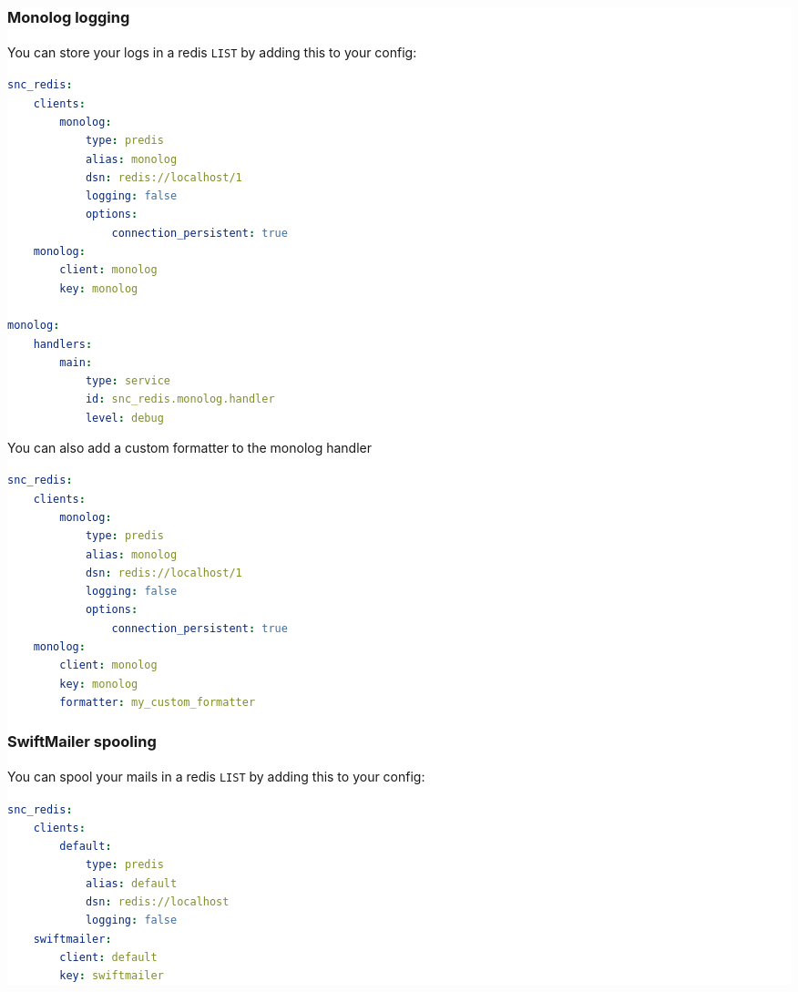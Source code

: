 ### Monolog logging ###

You can store your logs in a redis `LIST` by adding this to your config:

``` yaml
snc_redis:
    clients:
        monolog:
            type: predis
            alias: monolog
            dsn: redis://localhost/1
            logging: false
            options:
                connection_persistent: true
    monolog:
        client: monolog
        key: monolog

monolog:
    handlers:
        main:
            type: service
            id: snc_redis.monolog.handler
            level: debug
```

You can also add a custom formatter to the monolog handler

``` yaml
snc_redis:
    clients:
        monolog:
            type: predis
            alias: monolog
            dsn: redis://localhost/1
            logging: false
            options:
                connection_persistent: true
    monolog:
        client: monolog
        key: monolog
        formatter: my_custom_formatter
```

### SwiftMailer spooling ###

You can spool your mails in a redis `LIST` by adding this to your config:

``` yaml
snc_redis:
    clients:
        default:
            type: predis
            alias: default
            dsn: redis://localhost
            logging: false
    swiftmailer:
        client: default
        key: swiftmailer
```
